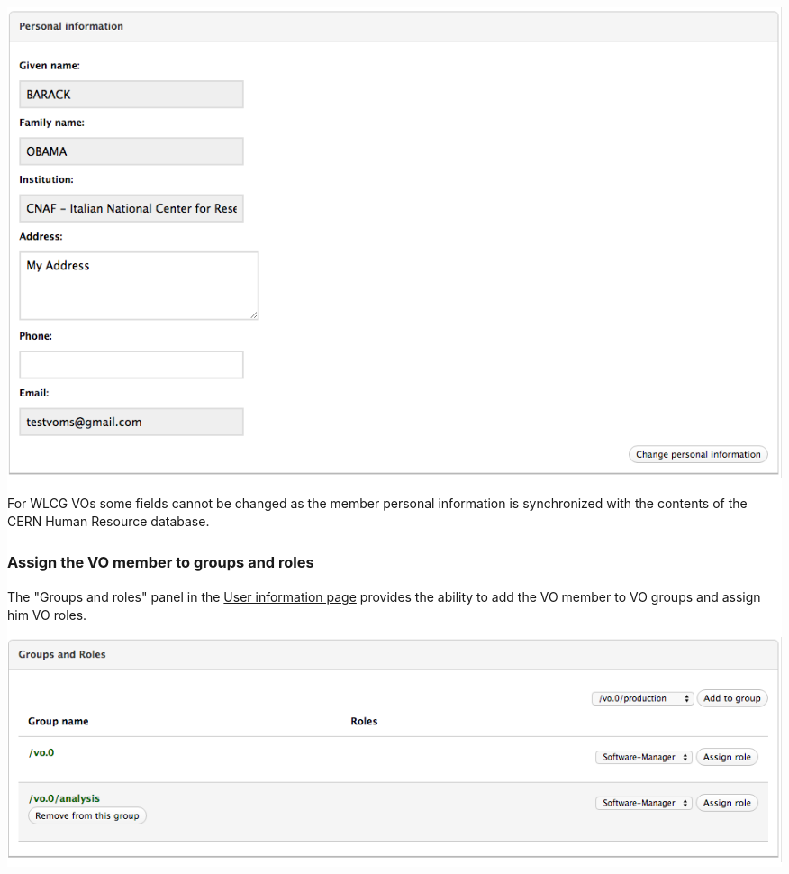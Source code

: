 <img src="img/personal-info-management.png" class="img-polaroid">

For WLCG VOs some fields cannot be changed as the member personal information
is synchronized with the contents of the CERN Human Resource database.

### Assign the VO member to groups and roles <a name="vo-member-groups-roles"></a>

The "Groups and roles" panel in the [User information page](#user-info-page) provides
the ability to add the VO member to VO groups and assign him VO roles.

<img src="img/groups-and-roles.png" class="img-polaroid">
